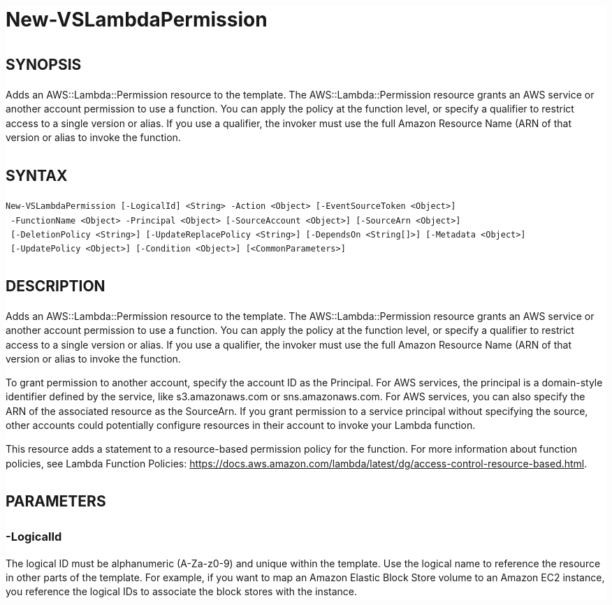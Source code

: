 # New-VSLambdaPermission

## SYNOPSIS
Adds an AWS::Lambda::Permission resource to the template.
The AWS::Lambda::Permission resource grants an AWS service or another account permission to use a function.
You can apply the policy at the function level, or specify a qualifier to restrict access to a single version or alias.
If you use a qualifier, the invoker must use the full Amazon Resource Name (ARN of that version or alias to invoke the function.

## SYNTAX

```
New-VSLambdaPermission [-LogicalId] <String> -Action <Object> [-EventSourceToken <Object>]
 -FunctionName <Object> -Principal <Object> [-SourceAccount <Object>] [-SourceArn <Object>]
 [-DeletionPolicy <String>] [-UpdateReplacePolicy <String>] [-DependsOn <String[]>] [-Metadata <Object>]
 [-UpdatePolicy <Object>] [-Condition <Object>] [<CommonParameters>]
```

## DESCRIPTION
Adds an AWS::Lambda::Permission resource to the template.
The AWS::Lambda::Permission resource grants an AWS service or another account permission to use a function.
You can apply the policy at the function level, or specify a qualifier to restrict access to a single version or alias.
If you use a qualifier, the invoker must use the full Amazon Resource Name (ARN of that version or alias to invoke the function.

To grant permission to another account, specify the account ID as the Principal.
For AWS services, the principal is a domain-style identifier defined by the service, like s3.amazonaws.com or sns.amazonaws.com.
For AWS services, you can also specify the ARN of the associated resource as the SourceArn.
If you grant permission to a service principal without specifying the source, other accounts could potentially configure resources in their account to invoke your Lambda function.

This resource adds a statement to a resource-based permission policy for the function.
For more information about function policies, see Lambda Function Policies: https://docs.aws.amazon.com/lambda/latest/dg/access-control-resource-based.html.

## PARAMETERS

### -LogicalId
The logical ID must be alphanumeric (A-Za-z0-9) and unique within the template.
Use the logical name to reference the resource in other parts of the template.
For example, if you want to map an Amazon Elastic Block Store volume to an Amazon EC2 instance, you reference the logical IDs to associate the block stores with the instance.

